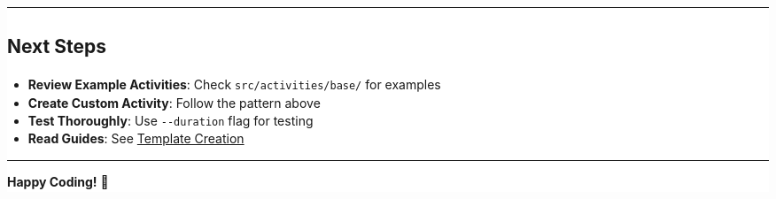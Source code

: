 
---

## Next Steps

- **Review Example Activities**: Check `src/activities/base/` for examples
- **Create Custom Activity**: Follow the pattern above
- **Test Thoroughly**: Use `--duration` flag for testing
- **Read Guides**: See [Template Creation](TEMPLATE_CREATION.md)

---

**Happy Coding!** 🚀
